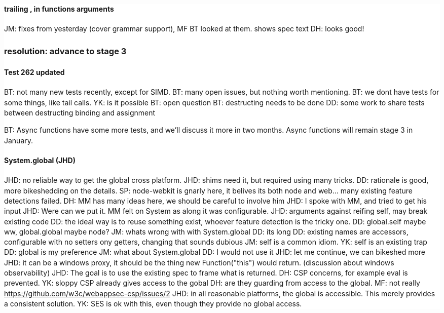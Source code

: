 
#### trailing , in functions arguments

JM: fixes from yesterday (cover grammar support), MF BT looked at them.
shows spec text
DH: looks good!

### resolution: advance to stage 3

#### Test 262 updated

BT: not many new tests recently, except for SIMD.
BT: many open issues, but nothing worth mentioning.
BT: we dont have tests for some things, like tail calls.
YK: is it possible
BT: open question
BT: destructing needs to be done
DD: some work to share tests between destructing binding and assignment

BT: Async functions have some more tests, and we’ll discuss it more in two months. Async functions will remain stage 3 in January.

#### System.global (JHD)

JHD: no reliable way to get the global cross platform.
JHD: shims need it, but required using many tricks.
DD: rationale is good, more bikeshedding on the details.
SP: node-webkit is gnarly here, it belives its both node and web… many existing feature detections failed.
DH: MM has many ideas here, we should be careful to involve him
JHD: I spoke with MM, and tried to get his input
JHD: Were can we put it. MM felt on System as along it was configurable.
JHD: arguments against reifing self, may break existing code
DD: the ideal way is to reuse something exist, whoever feature detection is the tricky one.
DD: global.self maybe ww, global.global maybe node?
JM: whats wrong with with System.global
DD: its long
DD: existing names are accessors, configurable with no setters ony getters, changing that sounds dubious
JM: self is a common idiom.
YK: self is an existing trap
DD: global is my preference
JM: what about System.global
DD: I would not use it
JHD: let me continue, we can bikeshed more
JHD: it can be a windows proxy, it should be the thing new Function("this") would return.
(discussion about windows observability)
JHD: The goal is to use the existing spec to frame what is returned.
DH: CSP concerns, for example eval is prevented.
YK: sloppy CSP already gives access to the gobal
DH: are they guarding from access to the global.
MF: not really https://github.com/w3c/webappsec-csp/issues/2
JHD: in all reasonable platforms, the global is accessible. This merely provides a consistent solution.
YK: SES is ok with this, even though they provide no global access.
